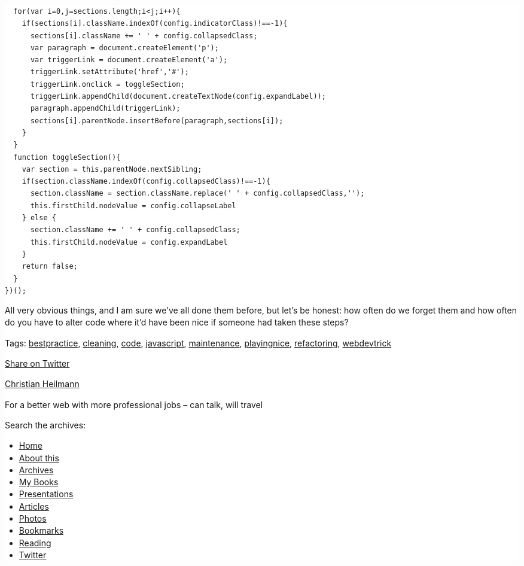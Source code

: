 ~~~~ {.javascript style="font-family:monospace;"}
  for(var i=0,j=sections.length;i<j;i++){
    if(sections[i].className.indexOf(config.indicatorClass)!==-1){
      sections[i].className += ' ' + config.collapsedClass;
      var paragraph = document.createElement('p');
      var triggerLink = document.createElement('a');
      triggerLink.setAttribute('href','#');
      triggerLink.onclick = toggleSection;
      triggerLink.appendChild(document.createTextNode(config.expandLabel));
      paragraph.appendChild(triggerLink);
      sections[i].parentNode.insertBefore(paragraph,sections[i]);
    }
  }
  function toggleSection(){
    var section = this.parentNode.nextSibling;
    if(section.className.indexOf(config.collapsedClass)!==-1){
      section.className = section.className.replace(' ' + config.collapsedClass,'');
      this.firstChild.nodeValue = config.collapseLabel
    } else {
      section.className += ' ' + config.collapsedClass;
      this.firstChild.nodeValue = config.expandLabel
    }
    return false;
  }
})();
~~~~

All very obvious things, and I am sure we’ve all done them before, but
let’s be honest: how often do we forget them and how often do you have
to alter code where it’d have been nice if someone had taken these
steps?

Tags: [bestpractice](http://christianheilmann.com/tag/bestpractice/),
[cleaning](http://christianheilmann.com/tag/cleaning/),
[code](http://christianheilmann.com/tag/code/),
[javascript](http://christianheilmann.com/tag/javascript/),
[maintenance](http://christianheilmann.com/tag/maintenance/),
[playingnice](http://christianheilmann.com/tag/playingnice/),
[refactoring](http://christianheilmann.com/tag/refactoring/),
[webdevtrick](http://christianheilmann.com/tag/webdevtrick/)

[Share on
Twitter](http://twitter.com/share?url=http://christianheilmann.com/2008/02/07/five-things-to-do-to-a-script-before-handing-it-over-to-the-next-developer/&text=Five%20things%20to%20do%20to%20a%20script%20before%20handing%20it%20over%20to%20the%20next%20developer&via=codepo8)

[Christian Heilmann](http://christianheilmann.com/)

For a better web with more professional jobs – can talk, will travel

Search the archives:

-   [Home](http://wait-till-i.com)
-   [About this](http://christianheilmann.com/about-this/)
-   [Archives](http://christianheilmann.com/archives/)
-   [My Books](http://christianheilmann.com/books/)
-   [Presentations](http://slideshare.net/cheilmann)
-   [Articles](http://icant.co.uk)
-   [Photos](http://flickr.com/codepo8)
-   [Bookmarks](http://del.icio.us/codepo8)
-   [Reading](http://www.google.com/reader/shared/07479231772993841072)
-   [Twitter](http://twitter.com/codepo8)
